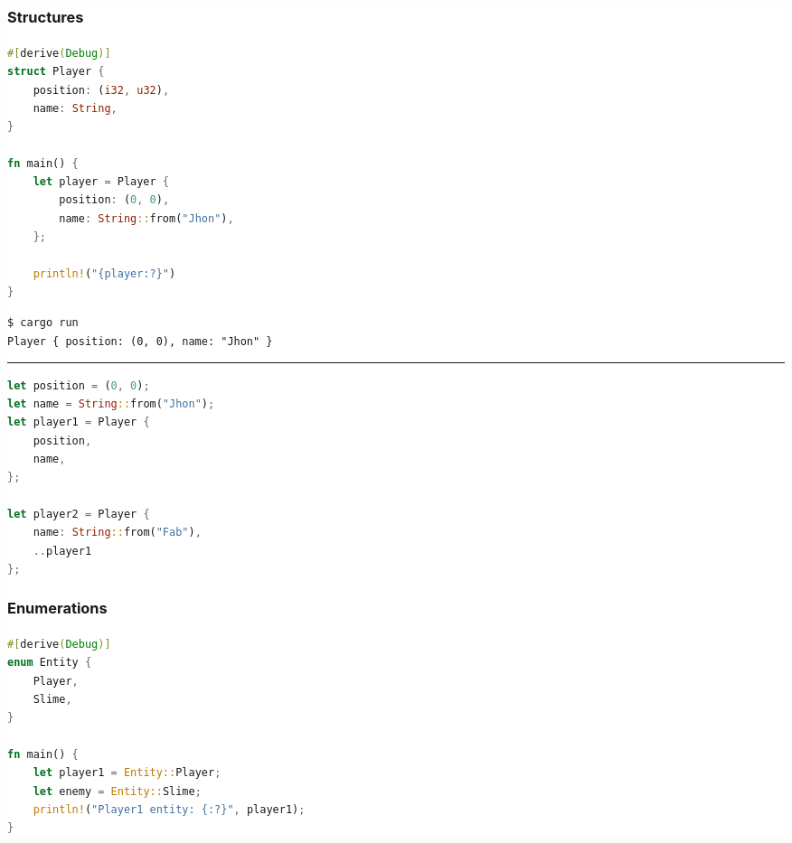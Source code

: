 ### Structures

```rust
#[derive(Debug)]
struct Player {
    position: (i32, u32),
    name: String,
}

fn main() {
    let player = Player {
        position: (0, 0),
        name: String::from("Jhon"),
    };

    println!("{player:?}")
}
```

```
$ cargo run
Player { position: (0, 0), name: "Jhon" }
```

---

```rust
let position = (0, 0);
let name = String::from("Jhon");
let player1 = Player {
    position,
    name,
};

let player2 = Player {
    name: String::from("Fab"),
    ..player1
};
```

### Enumerations

```rust
#[derive(Debug)]
enum Entity {
    Player,
    Slime,
}

fn main() {
    let player1 = Entity::Player;
    let enemy = Entity::Slime;
    println!("Player1 entity: {:?}", player1);
}
```


[TheBook]: https://doc.rust-lang.org/stable/book/